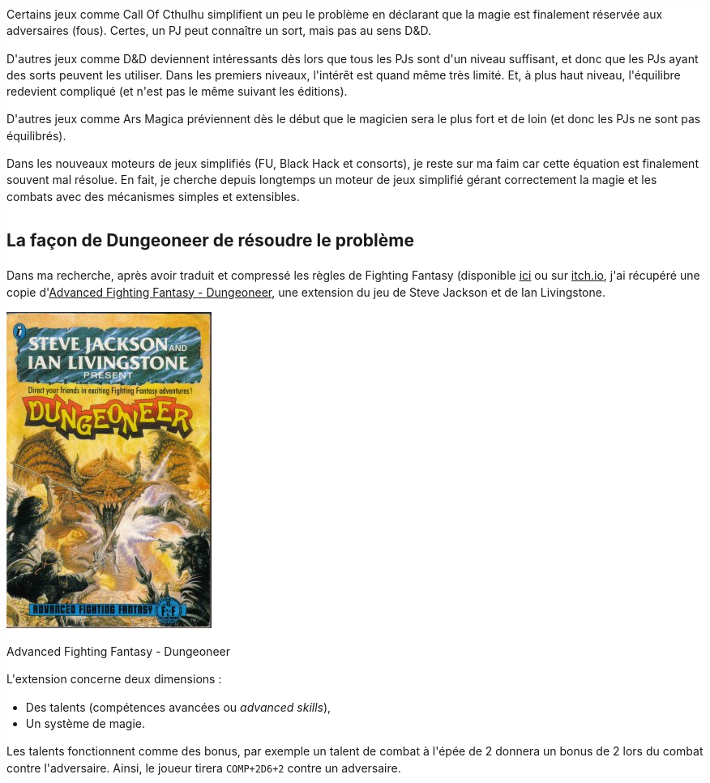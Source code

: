 Certains jeux comme <mygame>Call Of Cthulhu</mygame> simplifient un peu le problème en déclarant que la magie est finalement réservée aux adversaires (fous). Certes, un PJ peut connaître un sort, mais pas au sens <mygame>D&D</mygame>.

D'autres jeux comme <mygame>D&D</mygame> deviennent intéressants dès lors que tous les PJs sont d'un niveau suffisant, et donc que les PJs ayant des sorts peuvent les utiliser. Dans les premiers niveaux, l'intérêt est quand même très limité. Et, à plus haut niveau, l'équilibre redevient compliqué (et n'est pas le même suivant les éditions).

D'autres jeux comme <mygame>Ars Magica</mygame> préviennent dès le début que le magicien sera le plus fort et de loin (et donc les PJs ne sont pas équilibrés).

Dans les nouveaux moteurs de jeux simplifiés (<mygame>FU</mygame>, <mygame>Black Hack</mygame> et consorts), je reste sur ma faim car cette équation est finalement souvent mal résolue. En fait, je cherche depuis longtemps un moteur de jeux simplifié gérant correctement la magie et les combats avec des mécanismes simples et extensibles.

## La façon de Dungeoneer de résoudre le problème

Dans ma recherche, après avoir traduit et compressé les règles de <mygame>Fighting Fantasy</mygame> (disponible [ici](../downloads/fighting-fantasy.md) ou sur [itch.io](https://rouboudou.itch.io/fighting-fantasy), j'ai récupéré une copie d'[Advanced Fighting Fantasy - Dungeoneer](https://en.wikipedia.org/wiki/Dungeoneer), une extension du jeu de Steve Jackson et de Ian Livingstone.

![Advanced Fighting Fantasy - Dungeoneer](../images/Aff1.jpg)

<div class="myimage">Advanced Fighting Fantasy - Dungeoneer</div>

L'extension concerne deux dimensions :

* Des talents (compétences avancées ou *advanced skills*),
* Un système de magie.

Les talents fonctionnent comme des bonus, par exemple un talent de combat à l'épée de 2 donnera un bonus de 2 lors du combat contre l'adversaire. Ainsi, le joueur tirera `COMP+2D6+2` contre un adversaire.
